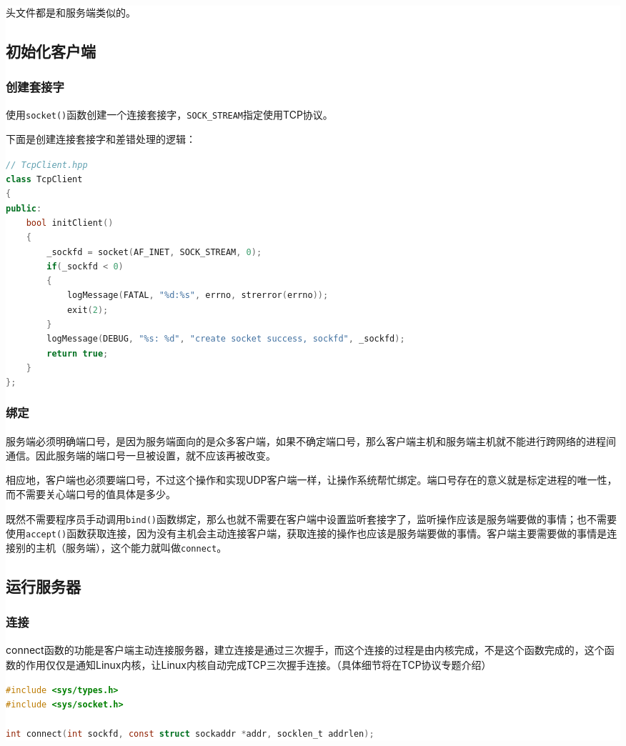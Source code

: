 ```cpp
```

头文件都是和服务端类似的。

## 初始化客户端

### 创建套接字

使用`socket()`函数创建一个连接套接字，`SOCK_STREAM`指定使用TCP协议。

下面是创建连接套接字和差错处理的逻辑：

```cpp
// TcpClient.hpp
class TcpClient
{
public:
    bool initClient()
    {
        _sockfd = socket(AF_INET, SOCK_STREAM, 0);
        if(_sockfd < 0)
        {
            logMessage(FATAL, "%d:%s", errno, strerror(errno));
            exit(2);
        }
        logMessage(DEBUG, "%s: %d", "create socket success, sockfd", _sockfd);
        return true;
    }
};
```

### 绑定

服务端必须明确端口号，是因为服务端面向的是众多客户端，如果不确定端口号，那么客户端主机和服务端主机就不能进行跨网络的进程间通信。因此服务端的端口号一旦被设置，就不应该再被改变。

相应地，客户端也必须要端口号，不过这个操作和实现UDP客户端一样，让操作系统帮忙绑定。端口号存在的意义就是标定进程的唯一性，而不需要关心端口号的值具体是多少。

既然不需要程序员手动调用`bind()`函数绑定，那么也就不需要在客户端中设置监听套接字了，监听操作应该是服务端要做的事情；也不需要使用`accept()`函数获取连接，因为没有主机会主动连接客户端，获取连接的操作也应该是服务端要做的事情。客户端主要需要做的事情是连接别的主机（服务端），这个能力就叫做`connect`。

## 运行服务器

### 连接

connect函数的功能是客户端主动连接服务器，建立连接是通过三次握手，而这个连接的过程是由内核完成，不是这个函数完成的，这个函数的作用仅仅是通知Linux内核，让Linux内核自动完成TCP三次握手连接。（具体细节将在TCP协议专题介绍）

```c
#include <sys/types.h>
#include <sys/socket.h>

int connect(int sockfd, const struct sockaddr *addr, socklen_t addrlen);
```
